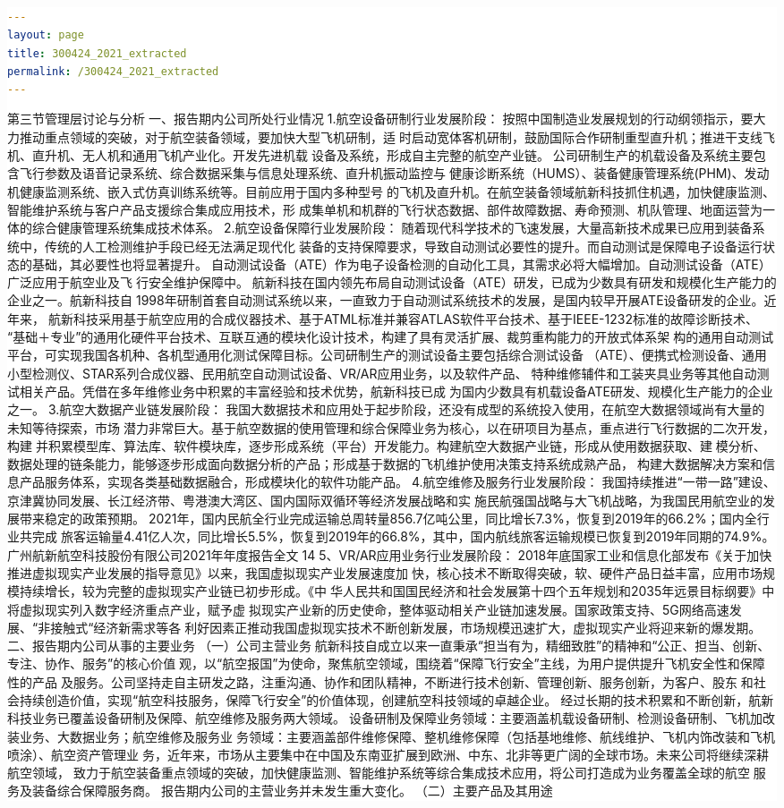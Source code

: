 ```yaml
---
layout: page
title: 300424_2021_extracted
permalink: /300424_2021_extracted
---
```


第三节管理层讨论与分析
一、报告期内公司所处行业情况
1.航空设备研制行业发展阶段：
按照中国制造业发展规划的行动纲领指示，要大力推动重点领域的突破，对于航空装备领域，要加快大型飞机研制，适
时启动宽体客机研制，鼓励国际合作研制重型直升机；推进干支线飞机、直升机、无人机和通用飞机产业化。开发先进机载
设备及系统，形成自主完整的航空产业链。
公司研制生产的机载设备及系统主要包含飞行参数及语音记录系统、综合数据采集与信息处理系统、直升机振动监控与
健康诊断系统（HUMS）、装备健康管理系统(PHM)、发动机健康监测系统、嵌入式仿真训练系统等。目前应用于国内多种型号
的飞机及直升机。在航空装备领域航新科技抓住机遇，加快健康监测、智能维护系统与客户产品支援综合集成应用技术，形
成集单机和机群的飞行状态数据、部件故障数据、寿命预测、机队管理、地面运营为一体的综合健康管理系统集成技术体系。
2.航空设备保障行业发展阶段：
随着现代科学技术的飞速发展，大量高新技术成果已应用到装备系统中，传统的人工检测维护手段已经无法满足现代化
装备的支持保障要求，导致自动测试必要性的提升。而自动测试是保障电子设备运行状态的基础，其必要性也将显著提升。
自动测试设备（ATE）作为电子设备检测的自动化工具，其需求必将大幅增加。自动测试设备（ATE）广泛应用于航空业及飞
行安全维护保障中。
航新科技在国内领先布局自动测试设备（ATE）研发，已成为少数具有研发和规模化生产能力的企业之一。航新科技自
1998年研制首套自动测试系统以来，一直致力于自动测试系统技术的发展，是国内较早开展ATE设备研发的企业。近年来，
航新科技采用基于航空应用的合成仪器技术、基于ATML标准并兼容ATLAS软件平台技术、基于IEEE-1232标准的故障诊断技术、
“基础＋专业”的通用化硬件平台技术、互联互通的模块化设计技术，构建了具有灵活扩展、裁剪重构能力的开放式体系架
构的通用自动测试平台，可实现我国各机种、各机型通用化测试保障目标。公司研制生产的测试设备主要包括综合测试设备
（ATE）、便携式检测设备、通用小型检测仪、STAR系列合成仪器、民用航空自动测试设备、VR/AR应用业务，以及软件产品、
特种维修辅件和工装夹具业务等其他自动测试相关产品。凭借在多年维修业务中积累的丰富经验和技术优势，航新科技已成
为国内少数具有机载设备ATE研发、规模化生产能力的企业之一。
3.航空大数据产业链发展阶段：
我国大数据技术和应用处于起步阶段，还没有成型的系统投入使用，在航空大数据领域尚有大量的未知等待探索，市场
潜力非常巨大。基于航空数据的使用管理和综合保障业务为核心，以在研项目为基点，重点进行飞行数据的二次开发，构建
并积累模型库、算法库、软件模块库，逐步形成系统（平台）开发能力。构建航空大数据产业链，形成从使用数据获取、建
模分析、数据处理的链条能力，能够逐步形成面向数据分析的产品；形成基于数据的飞机维护使用决策支持系统成熟产品，
构建大数据解决方案和信息产品服务体系，实现各类基础数据融合，形成模块化的软件功能产品。
4.航空维修及服务行业发展阶段：
我国持续推进“一带一路”建设、京津冀协同发展、长江经济带、粤港澳大湾区、国内国际双循环等经济发展战略和实
施民航强国战略与大飞机战略，为我国民用航空业的发展带来稳定的政策预期。
2021年，国内民航全行业完成运输总周转量856.7亿吨公里，同比增长7.3%，恢复到2019年的66.2%；国内全行业共完成
旅客运输量4.41亿人次，同比增长5.5%，恢复到2019年的66.8%，其中，国内航线旅客运输规模已恢复到2019年同期的74.9%。
广州航新航空科技股份有限公司2021年年度报告全文
14
5、VR/AR应用业务行业发展阶段：
2018年底国家工业和信息化部发布《关于加快推进虚拟现实产业发展的指导意见》以来，我国虚拟现实产业发展速度加
快，核心技术不断取得突破，软、硬件产品日益丰富，应用市场规模持续增长，较为完整的虚拟现实产业链已初步形成。《中
华人民共和国国民经济和社会发展第十四个五年规划和2035年远景目标纲要》中将虚拟现实列入数字经济重点产业，赋予虚
拟现实产业新的历史使命，整体驱动相关产业链加速发展。国家政策支持、5G网络高速发展、“非接触式“经济新需求等各
利好因素正推动我国虚拟现实技术不断创新发展，市场规模迅速扩大，虚拟现实产业将迎来新的爆发期。
二、报告期内公司从事的主要业务
（一）公司主营业务
航新科技自成立以来一直秉承“担当有为，精细致胜”的精神和“公正、担当、创新、专注、协作、服务”的核心价值
观，以“航空报国”为使命，聚焦航空领域，围绕着“保障飞行安全”主线，为用户提供提升飞机安全性和保障性的产品
及服务。公司坚持走自主研发之路，注重沟通、协作和团队精神，不断进行技术创新、管理创新、服务创新，为客户、股东
和社会持续创造价值，实现“航空科技服务，保障飞行安全”的价值体现，创建航空科技领域的卓越企业。
经过长期的技术积累和不断创新，航新科技业务已覆盖设备研制及保障、航空维修及服务两大领域。
设备研制及保障业务领域：主要涵盖机载设备研制、检测设备研制、飞机加改装业务、大数据业务；航空维修及服务业
务领域：主要涵盖部件维修保障、整机维修保障（包括基地维修、航线维护、飞机内饰改装和飞机喷涂）、航空资产管理业
务，近年来，市场从主要集中在中国及东南亚扩展到欧洲、中东、北非等更广阔的全球市场。未来公司将继续深耕航空领域，
致力于航空装备重点领域的突破，加快健康监测、智能维护系统等综合集成技术应用，将公司打造成为业务覆盖全球的航空
服务及装备综合保障服务商。
报告期内公司的主营业务并未发生重大变化。
（二）主要产品及其用途